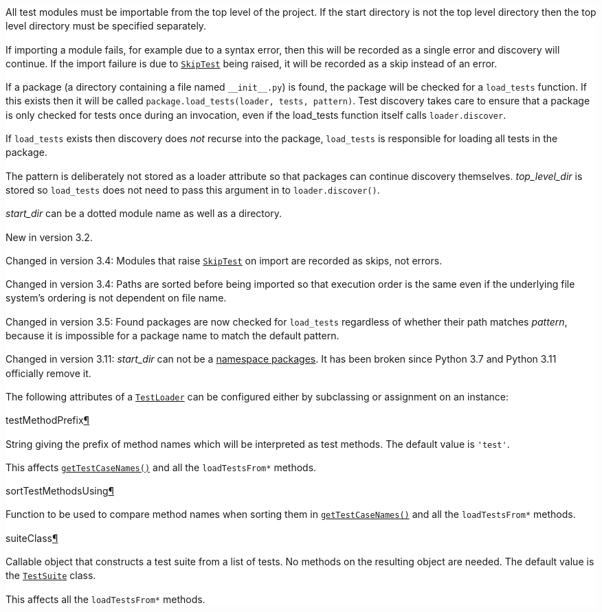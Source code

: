 All test modules must be importable from the top level of the project. If the start directory is not the top level directory then the top level directory must be specified separately.

If importing a module fails, for example due to a syntax error, then this will be recorded as a single error and discovery will continue. If the import failure is due to [`SkipTest`](#unittest.SkipTest "unittest.SkipTest") being raised, it will be recorded as a skip instead of an error.

If a package (a directory containing a file named `__init__.py`) is found, the package will be checked for a `load_tests` function. If this exists then it will be called `package.load_tests(loader, tests, pattern)`. Test discovery takes care to ensure that a package is only checked for tests once during an invocation, even if the load_tests function itself calls `loader.discover`.

If `load_tests` exists then discovery does _not_ recurse into the package, `load_tests` is responsible for loading all tests in the package.

The pattern is deliberately not stored as a loader attribute so that packages can continue discovery themselves. _top_level_dir_ is stored so `load_tests` does not need to pass this argument in to `loader.discover()`.

_start_dir_ can be a dotted module name as well as a directory.

New in version 3.2.

Changed in version 3.4: Modules that raise [`SkipTest`](#unittest.SkipTest "unittest.SkipTest") on import are recorded as skips, not errors.

Changed in version 3.4: Paths are sorted before being imported so that execution order is the same even if the underlying file system’s ordering is not dependent on file name.

Changed in version 3.5: Found packages are now checked for `load_tests` regardless of whether their path matches _pattern_, because it is impossible for a package name to match the default pattern.

Changed in version 3.11: _start_dir_ can not be a [namespace packages](https://docs.python.org/3/glossary.html#term-namespace-package). It has been broken since Python 3.7 and Python 3.11 officially remove it.

The following attributes of a [`TestLoader`](#unittest.TestLoader "unittest.TestLoader") can be configured either by subclassing or assignment on an instance:

testMethodPrefix[¶](#unittest.TestLoader.testMethodPrefix "Link to this definition")

String giving the prefix of method names which will be interpreted as test methods. The default value is `'test'`.

This affects [`getTestCaseNames()`](#unittest.TestLoader.getTestCaseNames "unittest.TestLoader.getTestCaseNames") and all the `loadTestsFrom*` methods.

sortTestMethodsUsing[¶](#unittest.TestLoader.sortTestMethodsUsing "Link to this definition")

Function to be used to compare method names when sorting them in [`getTestCaseNames()`](#unittest.TestLoader.getTestCaseNames "unittest.TestLoader.getTestCaseNames") and all the `loadTestsFrom*` methods.

suiteClass[¶](#unittest.TestLoader.suiteClass "Link to this definition")

Callable object that constructs a test suite from a list of tests. No methods on the resulting object are needed. The default value is the [`TestSuite`](#unittest.TestSuite "unittest.TestSuite") class.

This affects all the `loadTestsFrom*` methods.
